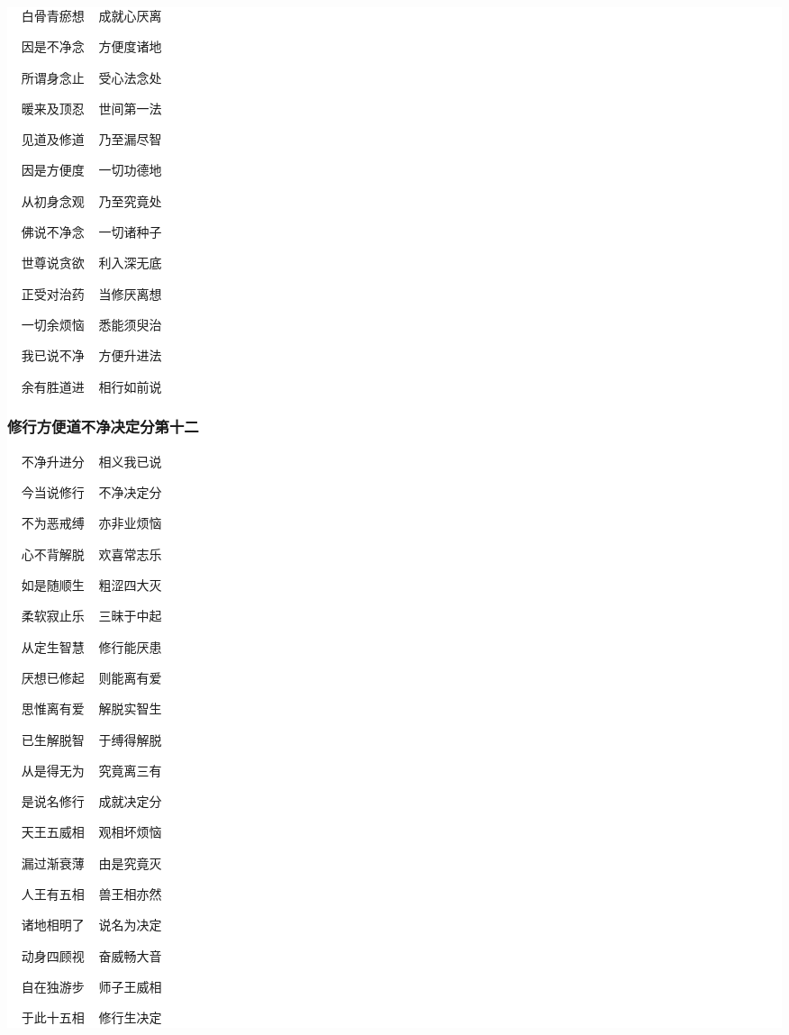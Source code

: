 &nbsp;&nbsp;&nbsp;&nbsp;白骨青瘀想&nbsp;&nbsp;&nbsp;&nbsp;成就心厌离

&nbsp;&nbsp;&nbsp;&nbsp;因是不净念&nbsp;&nbsp;&nbsp;&nbsp;方便度诸地

&nbsp;&nbsp;&nbsp;&nbsp;所谓身念止&nbsp;&nbsp;&nbsp;&nbsp;受心法念处

&nbsp;&nbsp;&nbsp;&nbsp;暖来及顶忍&nbsp;&nbsp;&nbsp;&nbsp;世间第一法

&nbsp;&nbsp;&nbsp;&nbsp;见道及修道&nbsp;&nbsp;&nbsp;&nbsp;乃至漏尽智

&nbsp;&nbsp;&nbsp;&nbsp;因是方便度&nbsp;&nbsp;&nbsp;&nbsp;一切功德地

&nbsp;&nbsp;&nbsp;&nbsp;从初身念观&nbsp;&nbsp;&nbsp;&nbsp;乃至究竟处

&nbsp;&nbsp;&nbsp;&nbsp;佛说不净念&nbsp;&nbsp;&nbsp;&nbsp;一切诸种子

&nbsp;&nbsp;&nbsp;&nbsp;世尊说贪欲&nbsp;&nbsp;&nbsp;&nbsp;利入深无底

&nbsp;&nbsp;&nbsp;&nbsp;正受对治药&nbsp;&nbsp;&nbsp;&nbsp;当修厌离想

&nbsp;&nbsp;&nbsp;&nbsp;一切余烦恼&nbsp;&nbsp;&nbsp;&nbsp;悉能须臾治

&nbsp;&nbsp;&nbsp;&nbsp;我已说不净&nbsp;&nbsp;&nbsp;&nbsp;方便升进法

&nbsp;&nbsp;&nbsp;&nbsp;余有胜道进&nbsp;&nbsp;&nbsp;&nbsp;相行如前说

### 修行方便道不净决定分第十二

&nbsp;&nbsp;&nbsp;&nbsp;不净升进分&nbsp;&nbsp;&nbsp;&nbsp;相义我已说

&nbsp;&nbsp;&nbsp;&nbsp;今当说修行&nbsp;&nbsp;&nbsp;&nbsp;不净决定分

&nbsp;&nbsp;&nbsp;&nbsp;不为恶戒缚&nbsp;&nbsp;&nbsp;&nbsp;亦非业烦恼

&nbsp;&nbsp;&nbsp;&nbsp;心不背解脱&nbsp;&nbsp;&nbsp;&nbsp;欢喜常志乐

&nbsp;&nbsp;&nbsp;&nbsp;如是随顺生&nbsp;&nbsp;&nbsp;&nbsp;粗涩四大灭

&nbsp;&nbsp;&nbsp;&nbsp;柔软寂止乐&nbsp;&nbsp;&nbsp;&nbsp;三昧于中起

&nbsp;&nbsp;&nbsp;&nbsp;从定生智慧&nbsp;&nbsp;&nbsp;&nbsp;修行能厌患

&nbsp;&nbsp;&nbsp;&nbsp;厌想已修起&nbsp;&nbsp;&nbsp;&nbsp;则能离有爱

&nbsp;&nbsp;&nbsp;&nbsp;思惟离有爱&nbsp;&nbsp;&nbsp;&nbsp;解脱实智生

&nbsp;&nbsp;&nbsp;&nbsp;已生解脱智&nbsp;&nbsp;&nbsp;&nbsp;于缚得解脱

&nbsp;&nbsp;&nbsp;&nbsp;从是得无为&nbsp;&nbsp;&nbsp;&nbsp;究竟离三有

&nbsp;&nbsp;&nbsp;&nbsp;是说名修行&nbsp;&nbsp;&nbsp;&nbsp;成就决定分

&nbsp;&nbsp;&nbsp;&nbsp;天王五威相&nbsp;&nbsp;&nbsp;&nbsp;观相坏烦恼

&nbsp;&nbsp;&nbsp;&nbsp;漏过渐衰薄&nbsp;&nbsp;&nbsp;&nbsp;由是究竟灭

&nbsp;&nbsp;&nbsp;&nbsp;人王有五相&nbsp;&nbsp;&nbsp;&nbsp;兽王相亦然

&nbsp;&nbsp;&nbsp;&nbsp;诸地相明了&nbsp;&nbsp;&nbsp;&nbsp;说名为决定

&nbsp;&nbsp;&nbsp;&nbsp;动身四顾视&nbsp;&nbsp;&nbsp;&nbsp;奋威畅大音

&nbsp;&nbsp;&nbsp;&nbsp;自在独游步&nbsp;&nbsp;&nbsp;&nbsp;师子王威相

&nbsp;&nbsp;&nbsp;&nbsp;于此十五相&nbsp;&nbsp;&nbsp;&nbsp;修行生决定
